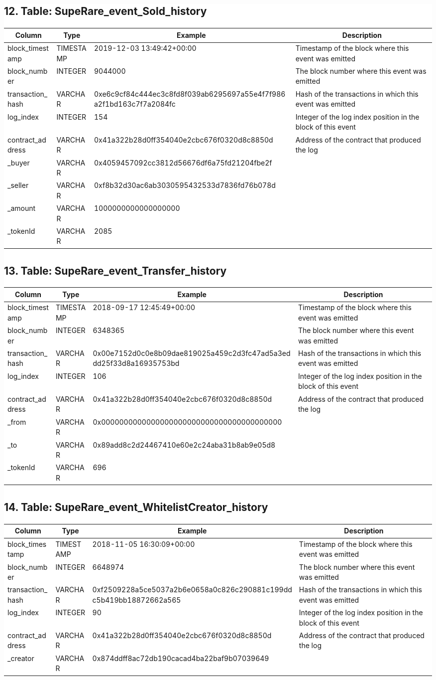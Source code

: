 ## 12. Table: SupeRare\_event\_Sold\_history

| Column            | Type      | Example                                                            | Description                                                  |
| ----------------- | --------- | ------------------------------------------------------------------ | ------------------------------------------------------------ |
| block\_timestamp  | TIMESTAMP | 2019-12-03 13:49:42+00:00                                          | Timestamp of the block where this event was emitted          |
| block\_number     | INTEGER   | 9044000                                                            | The block number where this event was emitted                |
| transaction\_hash | VARCHAR   | 0xe6c9cf84c444ec3c8fd8f039ab6295697a55e4f7f986a2f1bd163c7f7a2084fc | Hash of the transactions in which this event was emitted     |
| log\_index        | INTEGER   | 154                                                                | Integer of the log index position in the block of this event |
| contract\_address | VARCHAR   | 0x41a322b28d0ff354040e2cbc676f0320d8c8850d                         | Address of the contract that produced the log                |
| \_buyer           | VARCHAR   | 0x4059457092cc3812d56676df6a75fd21204fbe2f                         |                                                              |
| \_seller          | VARCHAR   | 0xf8b32d30ac6ab3030595432533d7836fd76b078d                         |                                                              |
| \_amount          | VARCHAR   | 1000000000000000000                                                |                                                              |
| \_tokenId         | VARCHAR   | 2085                                                               |                                                              |

## 13. Table: SupeRare\_event\_Transfer\_history

| Column            | Type      | Example                                                            | Description                                                  |
| ----------------- | --------- | ------------------------------------------------------------------ | ------------------------------------------------------------ |
| block\_timestamp  | TIMESTAMP | 2018-09-17 12:45:49+00:00                                          | Timestamp of the block where this event was emitted          |
| block\_number     | INTEGER   | 6348365                                                            | The block number where this event was emitted                |
| transaction\_hash | VARCHAR   | 0x00e7152d0c0e8b09dae819025a459c2d3fc47ad5a3eddd25f33d8a16935753bd | Hash of the transactions in which this event was emitted     |
| log\_index        | INTEGER   | 106                                                                | Integer of the log index position in the block of this event |
| contract\_address | VARCHAR   | 0x41a322b28d0ff354040e2cbc676f0320d8c8850d                         | Address of the contract that produced the log                |
| \_from            | VARCHAR   | 0x0000000000000000000000000000000000000000                         |                                                              |
| \_to              | VARCHAR   | 0x89add8c2d24467410e60e2c24aba31b8ab9e05d8                         |                                                              |
| \_tokenId         | VARCHAR   | 696                                                                |                                                              |

## 14. Table: SupeRare\_event\_WhitelistCreator\_history

| Column            | Type      | Example                                                            | Description                                                  |
| ----------------- | --------- | ------------------------------------------------------------------ | ------------------------------------------------------------ |
| block\_timestamp  | TIMESTAMP | 2018-11-05 16:30:09+00:00                                          | Timestamp of the block where this event was emitted          |
| block\_number     | INTEGER   | 6648974                                                            | The block number where this event was emitted                |
| transaction\_hash | VARCHAR   | 0xf2509228a5ce5037a2b6e0658a0c826c290881c199ddc5b419bb18872662a565 | Hash of the transactions in which this event was emitted     |
| log\_index        | INTEGER   | 90                                                                 | Integer of the log index position in the block of this event |
| contract\_address | VARCHAR   | 0x41a322b28d0ff354040e2cbc676f0320d8c8850d                         | Address of the contract that produced the log                |
| \_creator         | VARCHAR   | 0x874ddff8ac72db190cacad4ba22baf9b07039649                         |                                                              |

